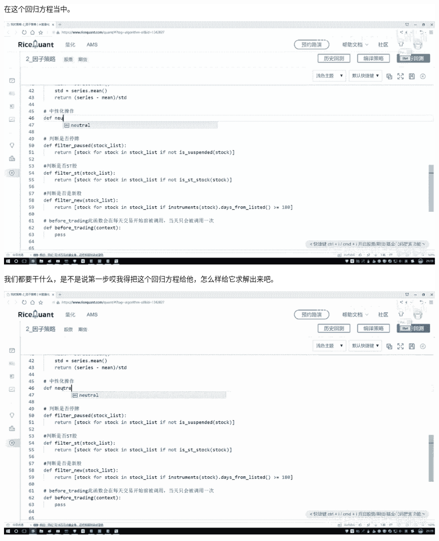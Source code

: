 在这个回归方程当中。

![](img/b863dd34f01e749714cbe694f179865b_92.png)

我们都要干什么，是不是说第一步哎我得把这个回归方程给他，怎么样给它求解出来吧。

![](img/b863dd34f01e749714cbe694f179865b_94.png)
